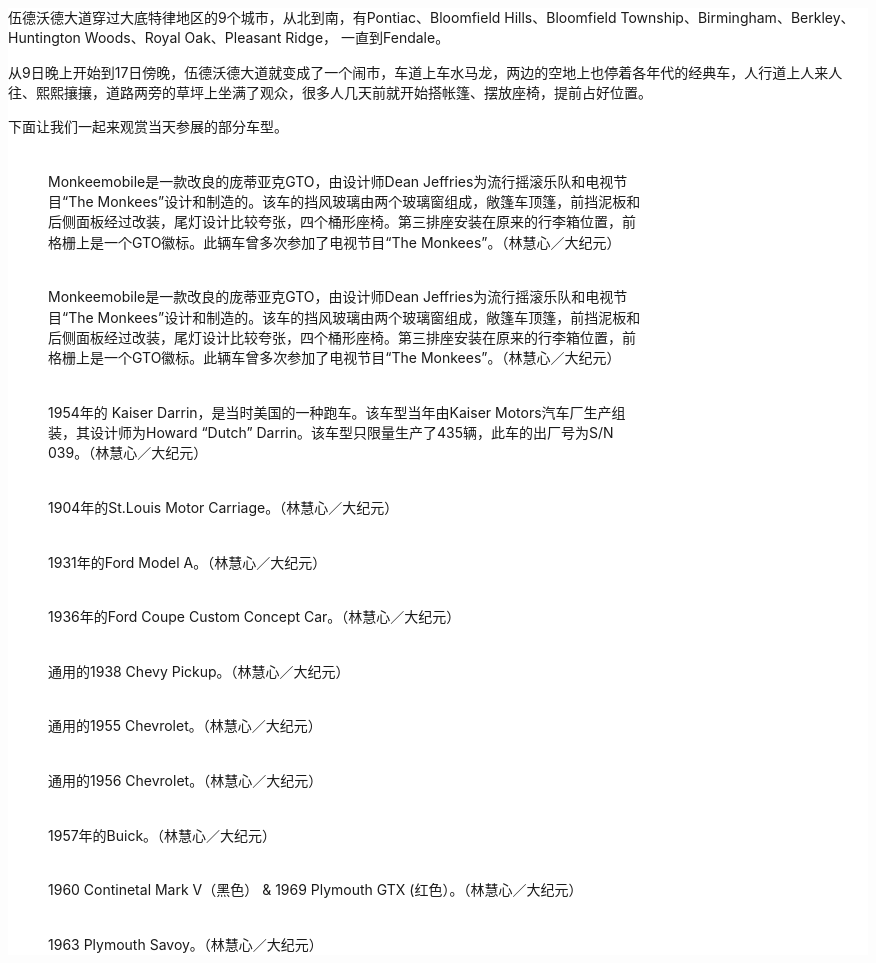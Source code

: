 <p>伍德沃德大道穿过大底特律地区的9个城市，从北到南，有Pontiac、Bloomfield Hills、Bloomfield Township、Birmingham、Berkley、Huntington Woods、Royal Oak、Pleasant Ridge， 一直到Fendale。</p>
<p>从9日晚上开始到17日傍晚，伍德沃德大道就变成了一个闹市，车道上车水马龙，两边的空地上也停着各年代的经典车，人行道上人来人往、熙熙攘攘，道路两旁的草坪上坐满了观众，很多人几天前就开始搭帐篷、摆放座椅，提前占好位置。</p>
<p>下面让我们一起来观赏当天参展的部分车型。</p>
<figure id="attachment_11465090" style="width: 600px" class="wp-caption aligncenter"><a href="http://i.epochtimes.com/assets/uploads/2019/08/1908200252502188.jpg"><img class="size-large wp-image-11465090" title="" src="http://i.epochtimes.com/assets/uploads/2019/08/1908200252502188-600x399.jpg" alt="" width="600" b="399" /></a><figcaption class="wp-caption-text">Monkeemobile是一款改良的庞蒂亚克GTO，由设计师Dean Jeffries为流行摇滚乐队和电视节目“The Monkees”设计和制造的。该车的挡风玻璃由两个玻璃窗组成，敞篷车顶篷，前挡泥板和后侧面板经过改装，尾灯设计比较夸张，四个桶形座椅。第三排座安装在原来的行李箱位置，前格栅上是一个GTO徽标。此辆车曾多次参加了电视节目“The Monkees”。（林慧心／大纪元）</figcaption></figure>
<figure id="attachment_11465091" style="width: 600px" class="wp-caption aligncenter"><a href="http://i.epochtimes.com/assets/uploads/2019/08/1908200301452188.jpg"><img class="size-large wp-image-11465091" title="" src="http://i.epochtimes.com/assets/uploads/2019/08/1908200301452188-600x399.jpg" alt="" width="600" b="399" /></a><figcaption class="wp-caption-text">Monkeemobile是一款改良的庞蒂亚克GTO，由设计师Dean Jeffries为流行摇滚乐队和电视节目“The Monkees”设计和制造的。该车的挡风玻璃由两个玻璃窗组成，敞篷车顶篷，前挡泥板和后侧面板经过改装，尾灯设计比较夸张，四个桶形座椅。第三排座安装在原来的行李箱位置，前格栅上是一个GTO徽标。此辆车曾多次参加了电视节目“The Monkees”。（林慧心／大纪元）</figcaption></figure>
<figure id="attachment_11465093" style="width: 600px" class="wp-caption aligncenter"><a href="http://i.epochtimes.com/assets/uploads/2019/08/1908200252232188.jpg"><img class="wp-image-11465093 size-large" src="http://i.epochtimes.com/assets/uploads/2019/08/1908200252232188-600x399.jpg" alt="" width="600" b="399" /></a><figcaption class="wp-caption-text">1954年的 Kaiser Darrin，是当时美国的一种跑车。该车型当年由Kaiser Motors汽车厂生产组装，其设计师为Howard &#8220;Dutch&#8221; Darrin。该车型只限量生产了435辆，此车的出厂号为S/N 039。（林慧心／大纪元）</figcaption></figure>
<figure id="attachment_11465099" style="width: 600px" class="wp-caption aligncenter"><a href="http://i.epochtimes.com/assets/uploads/2019/08/1908200252392188.jpg"><img class="wp-image-11465099 size-large" src="http://i.epochtimes.com/assets/uploads/2019/08/1908200252392188-600x399.jpg" alt="" width="600" b="399" /></a><figcaption class="wp-caption-text">1904年的St.Louis Motor Carriage。（林慧心／大纪元）</figcaption></figure>
<figure id="attachment_11465147" style="width: 600px" class="wp-caption aligncenter"><a href="http://i.epochtimes.com/assets/uploads/2019/08/1908200253132188.jpg"><img class="size-large wp-image-11465147" title="" src="http://i.epochtimes.com/assets/uploads/2019/08/1908200253132188-600x399.jpg" alt="" width="600" b="399" /></a><figcaption class="wp-caption-text">1931年的Ford Model A。（林慧心／大纪元）</figcaption></figure>
<figure id="attachment_11465149" style="width: 600px" class="wp-caption aligncenter"><a href="http://i.epochtimes.com/assets/uploads/2019/08/1908200252312188.jpg"><img class="size-large wp-image-11465149" title="" src="http://i.epochtimes.com/assets/uploads/2019/08/1908200252312188-600x399.jpg" alt="" width="600" b="399" /></a><figcaption class="wp-caption-text">1936年的Ford Coupe Custom Concept Car。（林慧心／大纪元）</figcaption></figure>
<figure id="attachment_11465151" style="width: 600px" class="wp-caption aligncenter"><a href="http://i.epochtimes.com/assets/uploads/2019/08/1908200252132188.jpg"><img class="size-large wp-image-11465151" title="" src="http://i.epochtimes.com/assets/uploads/2019/08/1908200252132188-600x408.jpg" alt="" width="600" b="408" /></a><figcaption class="wp-caption-text">通用的1938 Chevy Pickup。（林慧心／大纪元）</figcaption></figure>
<figure id="attachment_11465153" style="width: 600px" class="wp-caption aligncenter"><a href="http://i.epochtimes.com/assets/uploads/2019/08/1908200253332188.jpg"><img class="size-large wp-image-11465153" title="" src="http://i.epochtimes.com/assets/uploads/2019/08/1908200253332188-600x399.jpg" alt="" width="600" b="399" /></a><figcaption class="wp-caption-text">通用的1955 Chevrolet。（林慧心／大纪元）</figcaption></figure>
<figure id="attachment_11465157" style="width: 600px" class="wp-caption aligncenter"><a href="http://i.epochtimes.com/assets/uploads/2019/08/1908200253222188.jpg"><img class="size-large wp-image-11465157" title="" src="http://i.epochtimes.com/assets/uploads/2019/08/1908200253222188-600x399.jpg" alt="" width="600" b="399" /></a><figcaption class="wp-caption-text">通用的1956 Chevrolet。（林慧心／大纪元）</figcaption></figure>
<figure id="attachment_11465212" style="width: 600px" class="wp-caption aligncenter"><a href="http://i.epochtimes.com/assets/uploads/2019/08/1908200333472188.jpg"><img class="size-large wp-image-11465212" title="" src="http://i.epochtimes.com/assets/uploads/2019/08/1908200333472188-600x399.jpg" alt="" width="600" b="399" /></a><figcaption class="wp-caption-text">1957年的Buick。（林慧心／大纪元）</figcaption></figure>
<figure id="attachment_11465213" style="width: 600px" class="wp-caption aligncenter"><a href="http://i.epochtimes.com/assets/uploads/2019/08/1908200334262188.jpg"><img class="size-large wp-image-11465213" title="" src="http://i.epochtimes.com/assets/uploads/2019/08/1908200334262188-600x399.jpg" alt="" width="600" b="399" /></a><figcaption class="wp-caption-text">1960 Continetal Mark V（黑色） &amp; 1969 Plymouth GTX (红色）。（林慧心／大纪元）</figcaption></figure>
<figure id="attachment_11465215" style="width: 600px" class="wp-caption aligncenter"><a href="http://i.epochtimes.com/assets/uploads/2019/08/1908200333402188.jpg"><img class="size-large wp-image-11465215" title="" src="http://i.epochtimes.com/assets/uploads/2019/08/1908200333402188-600x399.jpg" alt="" width="600" b="399" /></a><figcaption class="wp-caption-text">1963 Plymouth Savoy。（林慧心／大纪元）</figcaption></figure>